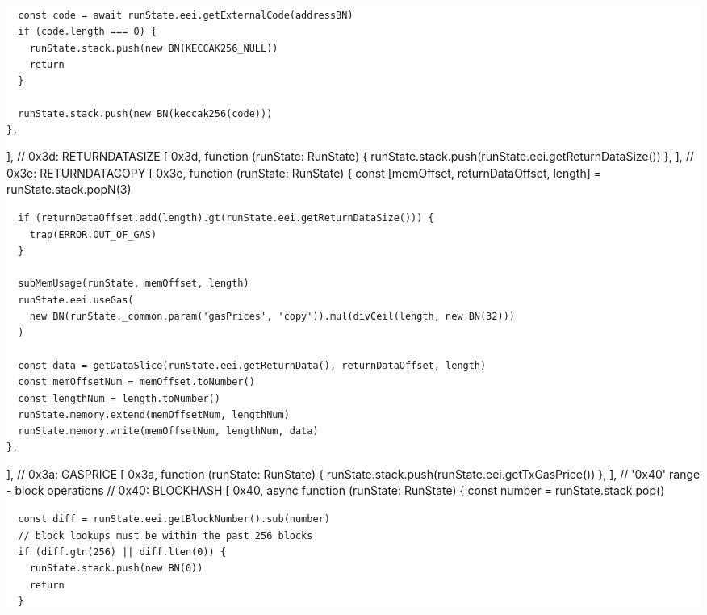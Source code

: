       const code = await runState.eei.getExternalCode(addressBN)
      if (code.length === 0) {
        runState.stack.push(new BN(KECCAK256_NULL))
        return
      }

      runState.stack.push(new BN(keccak256(code)))
    },
  ],
  // 0x3d: RETURNDATASIZE
  [
    0x3d,
    function (runState: RunState) {
      runState.stack.push(runState.eei.getReturnDataSize())
    },
  ],
  // 0x3e: RETURNDATACOPY
  [
    0x3e,
    function (runState: RunState) {
      const [memOffset, returnDataOffset, length] = runState.stack.popN(3)

      if (returnDataOffset.add(length).gt(runState.eei.getReturnDataSize())) {
        trap(ERROR.OUT_OF_GAS)
      }

      subMemUsage(runState, memOffset, length)
      runState.eei.useGas(
        new BN(runState._common.param('gasPrices', 'copy')).mul(divCeil(length, new BN(32)))
      )

      const data = getDataSlice(runState.eei.getReturnData(), returnDataOffset, length)
      const memOffsetNum = memOffset.toNumber()
      const lengthNum = length.toNumber()
      runState.memory.extend(memOffsetNum, lengthNum)
      runState.memory.write(memOffsetNum, lengthNum, data)
    },
  ],
  // 0x3a: GASPRICE
  [
    0x3a,
    function (runState: RunState) {
      runState.stack.push(runState.eei.getTxGasPrice())
    },
  ],
  // '0x40' range - block operations
  // 0x40: BLOCKHASH
  [
    0x40,
    async function (runState: RunState) {
      const number = runState.stack.pop()

      const diff = runState.eei.getBlockNumber().sub(number)
      // block lookups must be within the past 256 blocks
      if (diff.gtn(256) || diff.lten(0)) {
        runState.stack.push(new BN(0))
        return
      }
